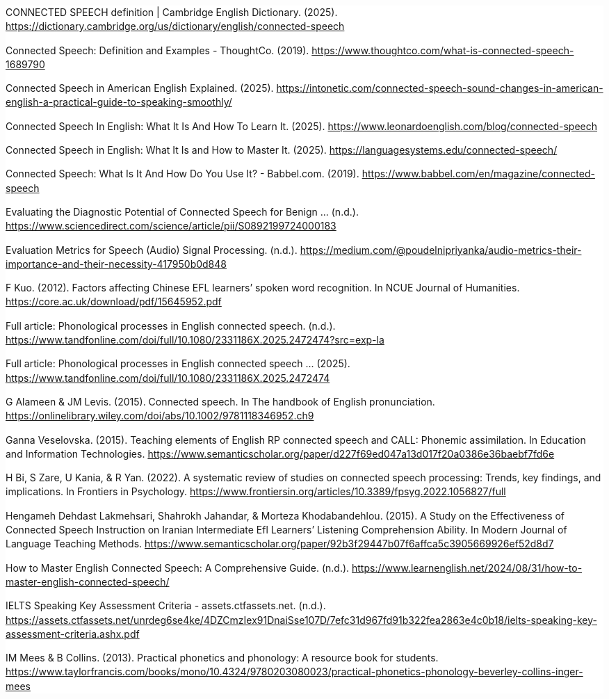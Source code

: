CONNECTED SPEECH definition | Cambridge English Dictionary. (2025). https://dictionary.cambridge.org/us/dictionary/english/connected-speech

Connected Speech: Definition and Examples - ThoughtCo. (2019). https://www.thoughtco.com/what-is-connected-speech-1689790

Connected Speech in American English Explained. (2025). https://intonetic.com/connected-speech-sound-changes-in-american-english-a-practical-guide-to-speaking-smoothly/

Connected Speech In English: What It Is And How To Learn It. (2025). https://www.leonardoenglish.com/blog/connected-speech

Connected Speech in English: What It Is and How to Master It. (2025). https://languagesystems.edu/connected-speech/

Connected Speech: What Is It And How Do You Use It? - Babbel.com. (2019). https://www.babbel.com/en/magazine/connected-speech

Evaluating the Diagnostic Potential of Connected Speech for Benign ... (n.d.). https://www.sciencedirect.com/science/article/pii/S0892199724000183

Evaluation Metrics for Speech (Audio) Signal Processing. (n.d.). https://medium.com/@poudelnipriyanka/audio-metrics-their-importance-and-their-necessity-417950b0d848

F Kuo. (2012). Factors affecting Chinese EFL learners’ spoken word recognition. In NCUE Journal of Humanities. https://core.ac.uk/download/pdf/15645952.pdf

Full article: Phonological processes in English connected speech. (n.d.). https://www.tandfonline.com/doi/full/10.1080/2331186X.2025.2472474?src=exp-la

Full article: Phonological processes in English connected speech ... (2025). https://www.tandfonline.com/doi/full/10.1080/2331186X.2025.2472474

G Alameen & JM Levis. (2015). Connected speech. In The handbook of English pronunciation. https://onlinelibrary.wiley.com/doi/abs/10.1002/9781118346952.ch9

Ganna Veselovska. (2015). Teaching elements of English RP connected speech and CALL: Phonemic assimilation. In Education and Information Technologies. https://www.semanticscholar.org/paper/d227f69ed047a13d017f20a0386e36baebf7fd6e

H Bi, S Zare, U Kania, & R Yan. (2022). A systematic review of studies on connected speech processing: Trends, key findings, and implications. In Frontiers in Psychology. https://www.frontiersin.org/articles/10.3389/fpsyg.2022.1056827/full

Hengameh Dehdast Lakmehsari, Shahrokh Jahandar, & Morteza Khodabandehlou. (2015). A Study on the Effectiveness of Connected Speech Instruction on Iranian Intermediate Efl Learners’ Listening Comprehension Ability. In Modern Journal of Language Teaching Methods. https://www.semanticscholar.org/paper/92b3f29447b07f6affca5c3905669926ef52d8d7

How to Master English Connected Speech: A Comprehensive Guide. (n.d.). https://www.learnenglish.net/2024/08/31/how-to-master-english-connected-speech/

IELTS Speaking Key Assessment Criteria - assets.ctfassets.net. (n.d.). https://assets.ctfassets.net/unrdeg6se4ke/4DZCmzIex91DnaiSse107D/7efc31d967fd91b322fea2863e4c0b18/ielts-speaking-key-assessment-criteria.ashx.pdf

IM Mees & B Collins. (2013). Practical phonetics and phonology: A resource book for students. https://www.taylorfrancis.com/books/mono/10.4324/9780203080023/practical-phonetics-phonology-beverley-collins-inger-mees
